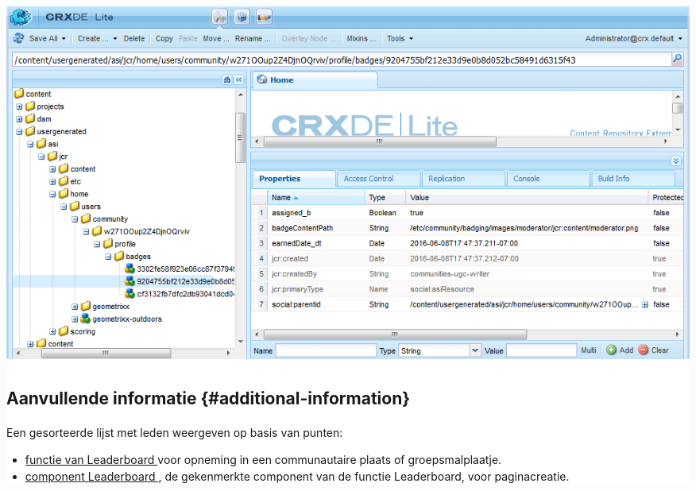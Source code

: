 ![ toegewezen-badge ](assets/assigned-badge.png)

## Aanvullende informatie {#additional-information}

Een gesorteerde lijst met leden weergeven op basis van punten:

* [ functie van Leaderboard ](/help/communities/functions.md#leaderboard-function) voor opneming in een communautaire plaats of groepsmalplaatje.
* [ component Leaderboard ](/help/communities/enabling-leaderboard.md), de gekenmerkte component van de functie Leaderboard, voor paginacreatie.
